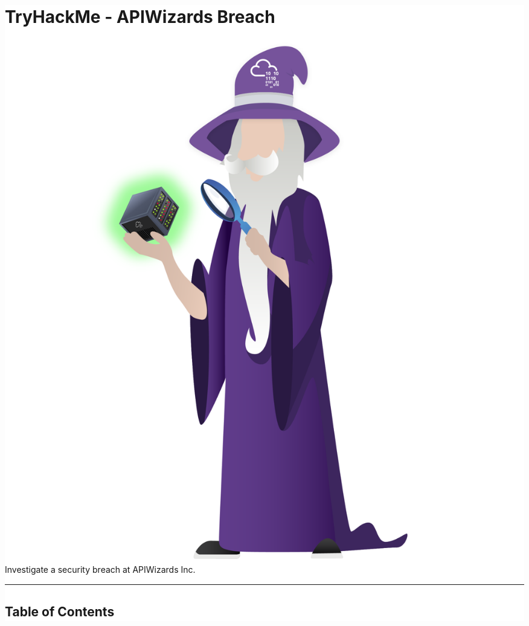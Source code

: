 # TryHackMe - APIWizards Breach
![d0381ce9b5a97d43c231a4ff4d61f4ca.png](/resources/d0381ce9b5a97d43c231a4ff4d61f4ca.png)
Investigate a security breach at APIWizards Inc.
***
## Table of Contents
